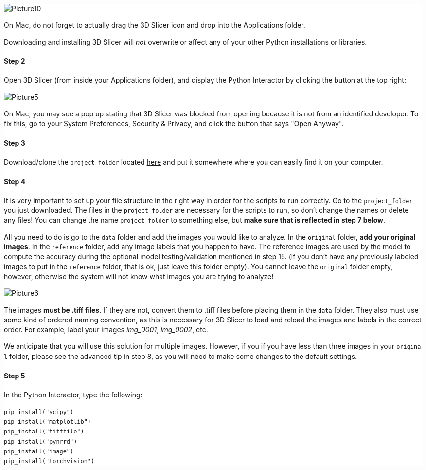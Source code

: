<img width="1122" alt="Picture10" src="https://user-images.githubusercontent.com/43005886/63346690-d5e98c00-c355-11e9-95f6-2d02dcf329a7.png">

On Mac, do not forget to actually drag the 3D Slicer icon and drop into the Applications folder. 

Downloading and installing 3D Slicer will *not* overwrite or affect any of your other Python installations or libraries.

#### Step 2 

Open 3D Slicer (from inside your Applications folder), and display the Python Interactor by clicking the button at the top right:

![Picture5](https://user-images.githubusercontent.com/43005886/63350938-9a9f8b00-c35e-11e9-9602-1b19f3017fc3.png)

On Mac, you may see a pop up stating that 3D Slicer was blocked from opening because it is not from an identified developer. To fix this, go to your System Preferences, Security & Privacy, and click the button that says "Open Anyway".

#### Step 3 

Download/clone the `project_folder` located [here](https://github.com/EricaMoreira/semseg) and put it somewhere where you can easily find it on your computer.

#### Step 4 

It is very important to set up your file structure in the right way in order for the scripts to run correctly. Go to the `project_folder` you just downloaded. The files in the `project_folder` are necessary for the scripts to run, so don’t change the names or delete any files! You can change the name `project_folder` to something else, but **make sure that is reflected in step 7 below**. 

All you need to do is go to the `data` folder and add the images you would like to analyze. In the `original` folder, **add your original images**. In the `reference` folder, add any image labels that you happen to have. The reference images are used by the model to compute the accuracy during the optional model testing/validation mentioned in step 15. (if you don’t have any previously labeled images to put in the `reference` folder, that is ok, just leave this folder empty). You cannot leave the `original` folder empty, however, otherwise the system will not know what images you are trying to analyze!

![Picture6](https://user-images.githubusercontent.com/43005886/63351004-bd31a400-c35e-11e9-928c-3e8d50acac9a.png)

The images **must be .tiff files**. If they are not, convert them to .tiff files before placing them in the `data` folder. They also must use some kind of ordered naming convention, as this is necessary for 3D Slicer to load and reload the images and labels in the correct order. For example, label your images *img_0001*, *img_0002*, etc. 

We anticipate that you will use this solution for multiple images. However, if you if you have less than three images in your `original` folder, please see the advanced tip in step 8, as you will need to make some changes to the default settings.

#### Step 5

In the Python Interactor, type the following:
```
pip_install("scipy")
pip_install("matplotlib")
pip_install("tifffile")
pip_install("pynrrd")
pip_install("image")
pip_install("torchvision")
```
